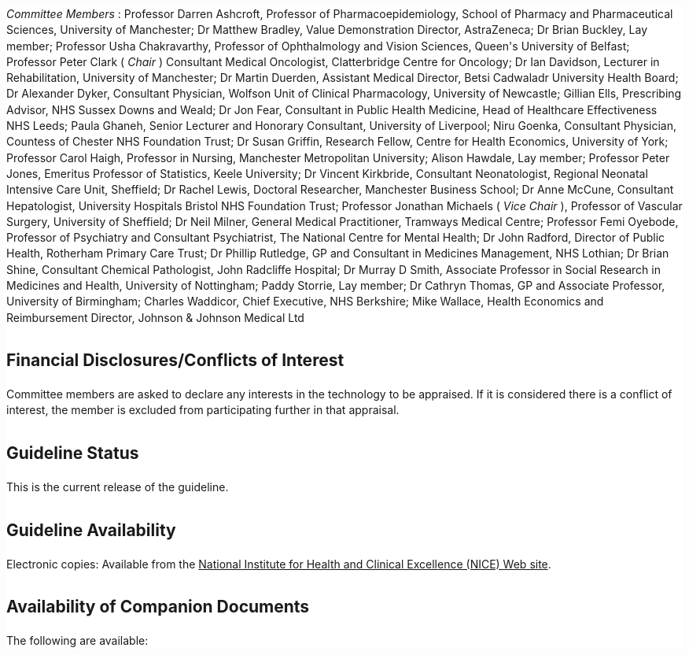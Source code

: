  _Committee Members_ : Professor Darren Ashcroft, Professor of Pharmacoepidemiology, School of Pharmacy and Pharmaceutical Sciences, University of Manchester; Dr Matthew Bradley, Value Demonstration Director, AstraZeneca; Dr Brian Buckley, Lay member; Professor Usha Chakravarthy, Professor of Ophthalmology and Vision Sciences, Queen's University of Belfast; Professor Peter Clark ( _Chair_ ) Consultant Medical Oncologist, Clatterbridge Centre for Oncology; Dr Ian Davidson, Lecturer in Rehabilitation, University of Manchester; Dr Martin Duerden, Assistant Medical Director, Betsi Cadwaladr University Health Board; Dr Alexander Dyker, Consultant Physician, Wolfson Unit of Clinical Pharmacology, University of Newcastle; Gillian Ells, Prescribing Advisor, NHS Sussex Downs and Weald; Dr Jon Fear, Consultant in Public Health Medicine, Head of Healthcare Effectiveness NHS Leeds; Paula Ghaneh, Senior Lecturer and Honorary Consultant, University of Liverpool; Niru Goenka, Consultant Physician, Countess of Chester NHS Foundation Trust; Dr Susan Griffin, Research Fellow, Centre for Health Economics, University of York; Professor Carol Haigh, Professor in Nursing, Manchester Metropolitan University; Alison Hawdale, Lay member; Professor Peter Jones, Emeritus Professor of Statistics, Keele University; Dr Vincent Kirkbride, Consultant Neonatologist, Regional Neonatal Intensive Care Unit, Sheffield; Dr Rachel Lewis, Doctoral Researcher, Manchester Business School; Dr Anne McCune, Consultant Hepatologist, University Hospitals Bristol NHS Foundation Trust; Professor Jonathan Michaels ( _Vice Chair_ ), Professor of Vascular Surgery, University of Sheffield; Dr Neil Milner, General Medical Practitioner, Tramways Medical Centre; Professor Femi Oyebode, Professor of Psychiatry and Consultant Psychiatrist, The National Centre for Mental Health; Dr John Radford, Director of Public Health, Rotherham Primary Care Trust; Dr Phillip Rutledge, GP and Consultant in Medicines Management, NHS Lothian; Dr Brian Shine, Consultant Chemical Pathologist, John Radcliffe Hospital; Dr Murray D Smith, Associate Professor in Social Research in Medicines and Health, University of Nottingham; Paddy Storrie, Lay member; Dr Cathryn Thomas, GP and Associate Professor, University of Birmingham; Charles Waddicor, Chief Executive, NHS Berkshire; Mike Wallace, Health Economics and Reimbursement Director, Johnson & Johnson Medical Ltd

## Financial Disclosures/Conflicts of Interest



Committee members are asked to declare any interests in the technology to be appraised. If it is considered there is a conflict of interest, the member is excluded from participating further in that appraisal.

## Guideline Status



This is the current release of the guideline.

## Guideline Availability



Electronic copies: Available from the [National Institute for Health and Clinical Excellence (NICE) Web site](http://guidance.nice.org.uk/TA272 "National Institute for Health and Clinical Excellence \(NICE\) Web site").

## Availability of Companion Documents



The following are available:
